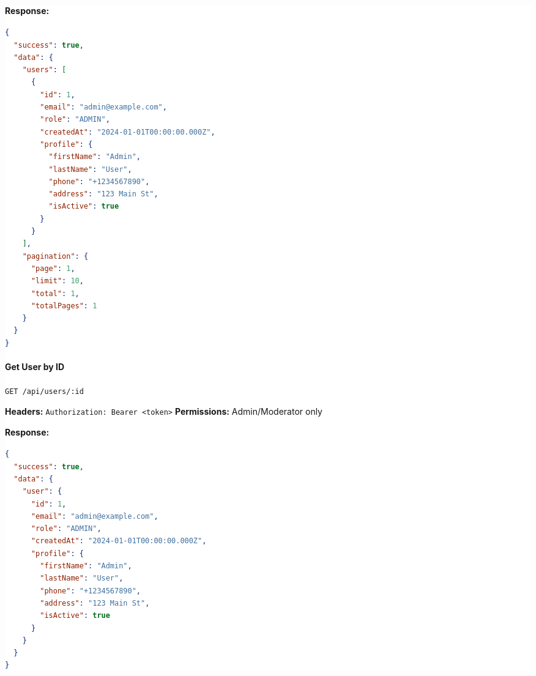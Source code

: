 **Response:**
```json
{
  "success": true,
  "data": {
    "users": [
      {
        "id": 1,
        "email": "admin@example.com",
        "role": "ADMIN",
        "createdAt": "2024-01-01T00:00:00.000Z",
        "profile": {
          "firstName": "Admin",
          "lastName": "User",
          "phone": "+1234567890",
          "address": "123 Main St",
          "isActive": true
        }
      }
    ],
    "pagination": {
      "page": 1,
      "limit": 10,
      "total": 1,
      "totalPages": 1
    }
  }
}
```

#### Get User by ID
```http
GET /api/users/:id
```
**Headers:** `Authorization: Bearer <token>`
**Permissions:** Admin/Moderator only

**Response:**
```json
{
  "success": true,
  "data": {
    "user": {
      "id": 1,
      "email": "admin@example.com",
      "role": "ADMIN",
      "createdAt": "2024-01-01T00:00:00.000Z",
      "profile": {
        "firstName": "Admin",
        "lastName": "User",
        "phone": "+1234567890",
        "address": "123 Main St",
        "isActive": true
      }
    }
  }
}
```
